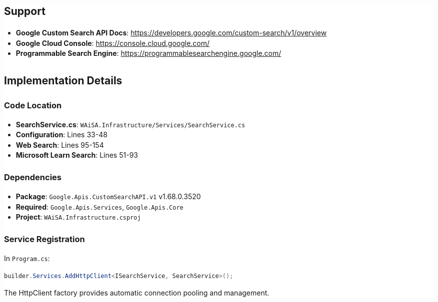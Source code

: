 ## Support

- **Google Custom Search API Docs**: https://developers.google.com/custom-search/v1/overview
- **Google Cloud Console**: https://console.cloud.google.com/
- **Programmable Search Engine**: https://programmablesearchengine.google.com/

## Implementation Details

### Code Location

- **SearchService.cs**: `WAiSA.Infrastructure/Services/SearchService.cs`
- **Configuration**: Lines 33-48
- **Web Search**: Lines 95-154
- **Microsoft Learn Search**: Lines 51-93

### Dependencies

- **Package**: `Google.Apis.CustomSearchAPI.v1` v1.68.0.3520
- **Required**: `Google.Apis.Services`, `Google.Apis.Core`
- **Project**: `WAiSA.Infrastructure.csproj`

### Service Registration

In `Program.cs`:
```csharp
builder.Services.AddHttpClient<ISearchService, SearchService>();
```

The HttpClient factory provides automatic connection pooling and management.
